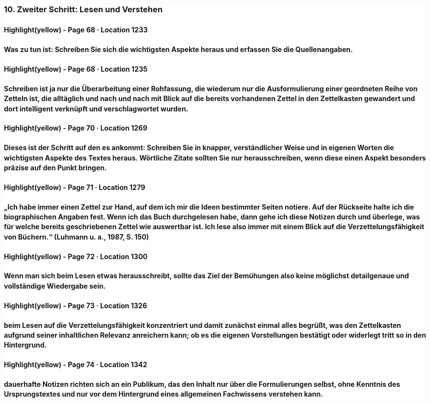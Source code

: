 ### 10. Zweiter Schritt: Lesen und Verstehen
#### Highlight(yellow) - Page 68 · Location 1233

#### Was zu tun ist: Schreiben Sie sich die wichtigsten Aspekte heraus und erfassen Sie die Quellenangaben.

#### Highlight(yellow) - Page 68 · Location 1235

#### Schreiben ist ja nur die Überarbeitung einer Rohfassung, die wiederum nur die Ausformulierung einer geordneten Reihe von Zetteln ist, die alltäglich und nach und nach mit Blick auf die bereits vorhandenen Zettel in den Zettelkasten gewandert und dort intelligent verknüpft und verschlagwortet wurden.

#### Highlight(yellow) - Page 70 · Location 1269

#### Dieses ist der Schritt auf den es ankommt: Schreiben Sie in knapper, verständlicher Weise und in eigenen Worten die wichtigsten Aspekte des Textes heraus. Wörtliche Zitate sollten Sie nur herausschreiben, wenn diese einen Aspekt besonders präzise auf den Punkt bringen.

#### Highlight(yellow) - Page 71 · Location 1279

#### „Ich habe immer einen Zettel zur Hand, auf dem ich mir die Ideen bestimmter Seiten notiere. Auf der Rückseite halte ich die biographischen Angaben fest. Wenn ich das Buch durchgelesen habe, dann gehe ich diese Notizen durch und überlege, was für welche bereits geschriebenen Zettel wie auswertbar ist. Ich lese also immer mit einem Blick auf die Verzettelungsfähigkeit von Büchern.“ (Luhmann u. a., 1987, S. 150)

#### Highlight(yellow) - Page 72 · Location 1300

#### Wenn man sich beim Lesen etwas herausschreibt, sollte das Ziel der Bemühungen also keine möglichst detailgenaue und vollständige Wiedergabe sein.

#### Highlight(yellow) - Page 73 · Location 1326

#### beim Lesen auf die Verzettelungsfähigkeit konzentriert und damit zunächst einmal alles begrüßt, was den Zettelkasten aufgrund seiner inhaltlichen Relevanz anreichern kann; ob es die eigenen Vorstellungen bestätigt oder widerlegt tritt so in den Hintergrund.

#### Highlight(yellow) - Page 74 · Location 1342

#### dauerhafte Notizen richten sich an ein Publikum, das den Inhalt nur über die Formulierungen selbst, ohne Kenntnis des Ursprungstextes und nur vor dem Hintergrund eines allgemeinen Fachwissens verstehen kann.

